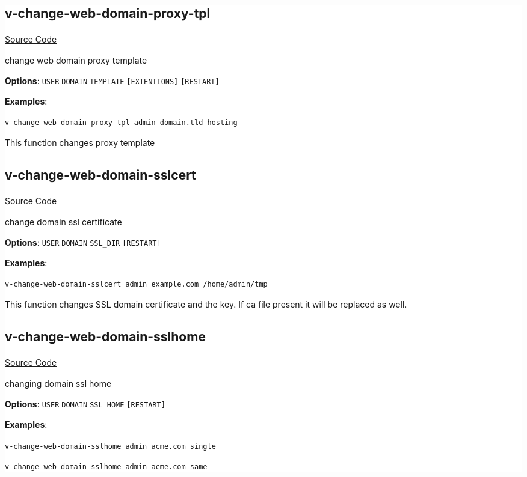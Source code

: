 
## v-change-web-domain-proxy-tpl

[Source Code](https://github.com/hestiacp/hestiacp/blob/release/bin/v-change-web-domain-proxy-tpl)

change web domain proxy template

**Options**: `USER` `DOMAIN` `TEMPLATE` `[EXTENTIONS]` `[RESTART]` 


**Examples**:
```bash
v-change-web-domain-proxy-tpl admin domain.tld hosting
```



This function changes proxy template





## v-change-web-domain-sslcert

[Source Code](https://github.com/hestiacp/hestiacp/blob/release/bin/v-change-web-domain-sslcert)

change domain ssl certificate

**Options**: `USER` `DOMAIN` `SSL_DIR` `[RESTART]` 


**Examples**:
```bash
v-change-web-domain-sslcert admin example.com /home/admin/tmp
```



This function changes SSL domain certificate and the key. If ca file present
it will be replaced as well.





## v-change-web-domain-sslhome

[Source Code](https://github.com/hestiacp/hestiacp/blob/release/bin/v-change-web-domain-sslhome)

changing domain ssl home

**Options**: `USER` `DOMAIN` `SSL_HOME` `[RESTART]` 


**Examples**:
```bash
v-change-web-domain-sslhome admin acme.com single
```
```bash
v-change-web-domain-sslhome admin acme.com same
```


